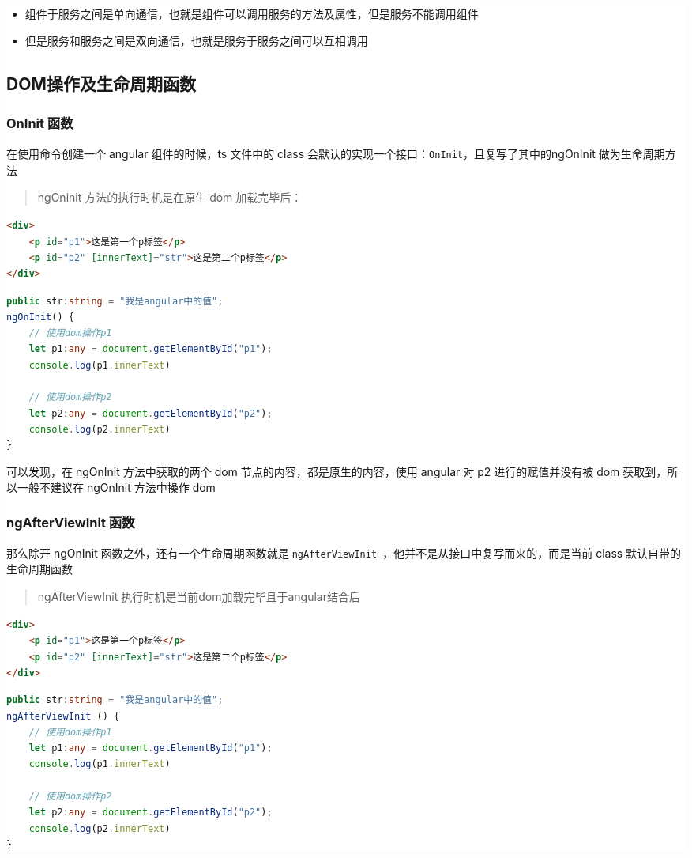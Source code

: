 - 组件于服务之间是单向通信，也就是组件可以调用服务的方法及属性，但是服务不能调用组件

- 但是服务和服务之间是双向通信，也就是服务于服务之间可以互相调用



## DOM操作及生命周期函数

### OnInit 函数

在使用命令创建一个 angular 组件的时候，ts 文件中的 class 会默认的实现一个接口：`OnInit`，且复写了其中的ngOnInit 做为生命周期方法

> ngOninit 方法的执行时机是在原生 dom 加载完毕后：

~~~html
<div>
    <p id="p1">这是第一个p标签</p>
    <p id="p2" [innerText]="str">这是第二个p标签</p>
</div>
~~~

~~~ts
public str:string = "我是angular中的值";
ngOnInit() {
    // 使用dom操作p1
    let p1:any = document.getElementById("p1");
    console.log(p1.innerText)

    // 使用dom操作p2
    let p2:any = document.getElementById("p2");
    console.log(p2.innerText)
}
~~~

可以发现，在 ngOnInit 方法中获取的两个 dom 节点的内容，都是原生的内容，使用 angular 对 p2 进行的赋值并没有被 dom 获取到，所以一般不建议在 ngOnInit 方法中操作 dom

### ngAfterViewInit 函数

那么除开 ngOnInit 函数之外，还有一个生命周期函数就是 `ngAfterViewInit `，他并不是从接口中复写而来的，而是当前 class 默认自带的生命周期函数

> ngAfterViewInit 执行时机是当前dom加载完毕且于angular结合后

~~~html
<div>
    <p id="p1">这是第一个p标签</p>
    <p id="p2" [innerText]="str">这是第二个p标签</p>
</div>
~~~

~~~ts
public str:string = "我是angular中的值";
ngAfterViewInit () {
    // 使用dom操作p1
    let p1:any = document.getElementById("p1");
    console.log(p1.innerText)

    // 使用dom操作p2
    let p2:any = document.getElementById("p2");
    console.log(p2.innerText)
}
~~~
